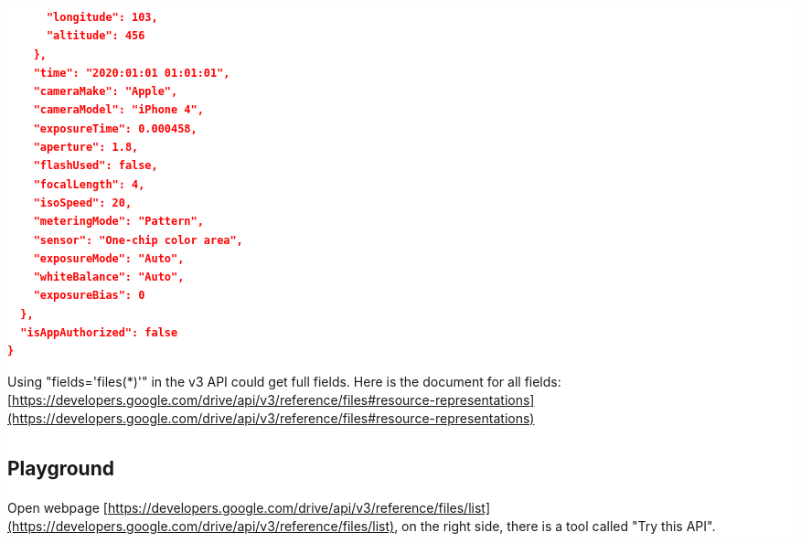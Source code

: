 ```json
      "longitude": 103,
      "altitude": 456
    },
    "time": "2020:01:01 01:01:01",
    "cameraMake": "Apple",
    "cameraModel": "iPhone 4",
    "exposureTime": 0.000458,
    "aperture": 1.8,
    "flashUsed": false,
    "focalLength": 4,
    "isoSpeed": 20,
    "meteringMode": "Pattern",
    "sensor": "One-chip color area",
    "exposureMode": "Auto",
    "whiteBalance": "Auto",
    "exposureBias": 0
  },
  "isAppAuthorized": false
}
```

Using "fields='files(\*)'" in the v3 API could get full fields.
Here is the document for all fields: [https://developers.google.com/drive/api/v3/reference/files#resource-representations](https://developers.google.com/drive/api/v3/reference/files#resource-representations)

## Playground

Open webpage [https://developers.google.com/drive/api/v3/reference/files/list](https://developers.google.com/drive/api/v3/reference/files/list), on the right side, there is a tool called "Try this API".
